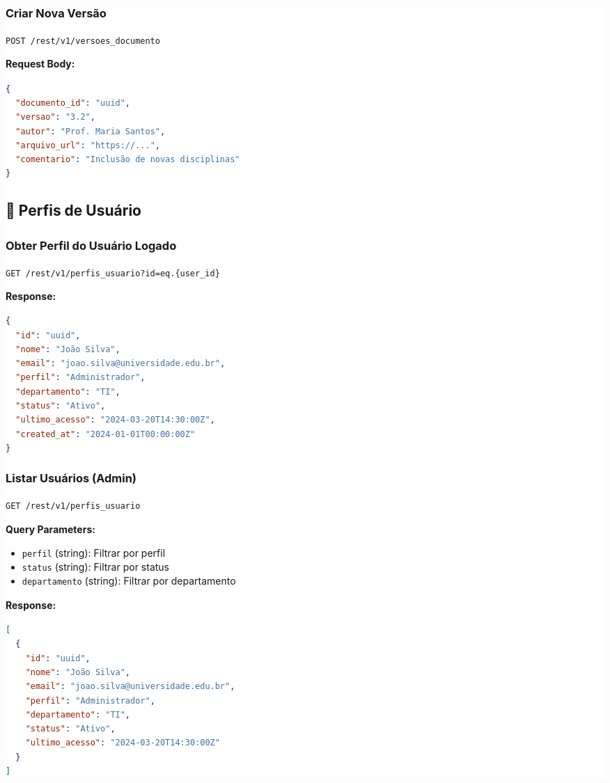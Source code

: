 ```json
```

### Criar Nova Versão

```http
POST /rest/v1/versoes_documento
```

**Request Body:**
```json
{
  "documento_id": "uuid",
  "versao": "3.2",
  "autor": "Prof. Maria Santos",
  "arquivo_url": "https://...",
  "comentario": "Inclusão de novas disciplinas"
}
```

## 👥 Perfis de Usuário

### Obter Perfil do Usuário Logado

```http
GET /rest/v1/perfis_usuario?id=eq.{user_id}
```

**Response:**
```json
{
  "id": "uuid",
  "nome": "João Silva",
  "email": "joao.silva@universidade.edu.br",
  "perfil": "Administrador",
  "departamento": "TI",
  "status": "Ativo",
  "ultimo_acesso": "2024-03-20T14:30:00Z",
  "created_at": "2024-01-01T00:00:00Z"
}
```

### Listar Usuários (Admin)

```http
GET /rest/v1/perfis_usuario
```

**Query Parameters:**
- `perfil` (string): Filtrar por perfil
- `status` (string): Filtrar por status
- `departamento` (string): Filtrar por departamento

**Response:**
```json
[
  {
    "id": "uuid",
    "nome": "João Silva",
    "email": "joao.silva@universidade.edu.br",
    "perfil": "Administrador",
    "departamento": "TI",
    "status": "Ativo",
    "ultimo_acesso": "2024-03-20T14:30:00Z"
  }
]
```
